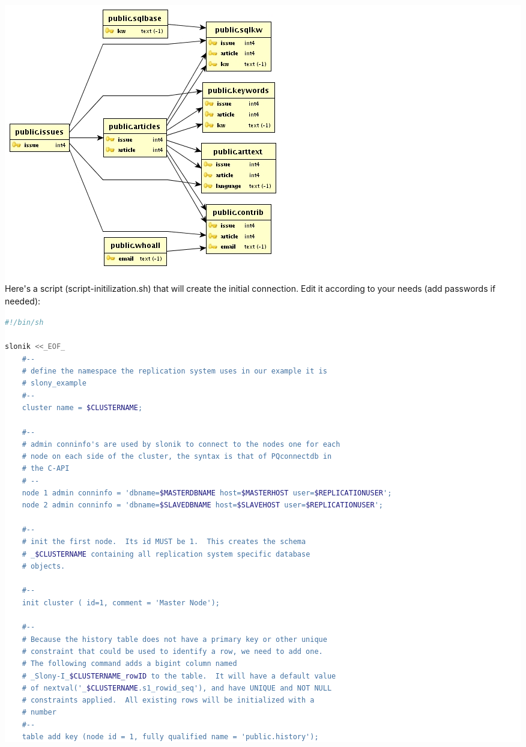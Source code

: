 ![](/images/slony_db_schema.jpg)

Here's a script (script-initilization.sh) that will create the initial connection. Edit it according to your needs (add passwords if needed):

```bash
#!/bin/sh

slonik <<_EOF_
	#--
	# define the namespace the replication system uses in our example it is
	# slony_example
	#--
	cluster name = $CLUSTERNAME;

	#--
	# admin conninfo's are used by slonik to connect to the nodes one for each
	# node on each side of the cluster, the syntax is that of PQconnectdb in
	# the C-API
	# --
	node 1 admin conninfo = 'dbname=$MASTERDBNAME host=$MASTERHOST user=$REPLICATIONUSER';
	node 2 admin conninfo = 'dbname=$SLAVEDBNAME host=$SLAVEHOST user=$REPLICATIONUSER';

	#--
	# init the first node.  Its id MUST be 1.  This creates the schema
	# _$CLUSTERNAME containing all replication system specific database
	# objects.

	#--
	init cluster ( id=1, comment = 'Master Node');

	#--
	# Because the history table does not have a primary key or other unique
	# constraint that could be used to identify a row, we need to add one.
	# The following command adds a bigint column named
	# _Slony-I_$CLUSTERNAME_rowID to the table.  It will have a default value
	# of nextval('_$CLUSTERNAME.s1_rowid_seq'), and have UNIQUE and NOT NULL
	# constraints applied.  All existing rows will be initialized with a
	# number
	#--
	table add key (node id = 1, fully qualified name = 'public.history');

```